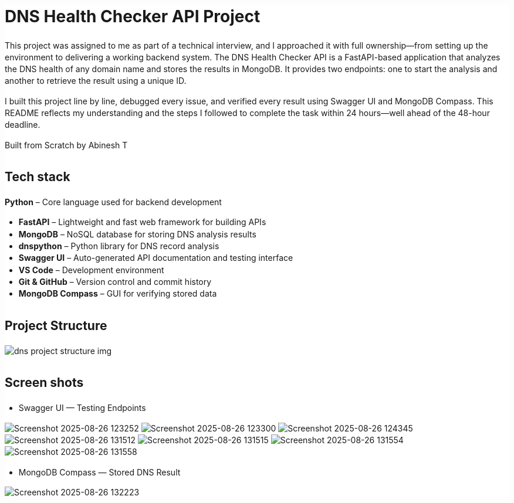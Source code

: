# DNS Health Checker API Project
 
 This project was assigned to me as part of a technical interview, and I approached it with full ownership—from setting up the environment to delivering a working backend system. The DNS Health Checker API is a FastAPI-based application that analyzes the DNS health of any domain name and stores the results in MongoDB. It provides two endpoints: one to start the analysis and another to retrieve the result using a unique ID.

I built this project line by line, debugged every issue, and verified every result using Swagger UI and MongoDB Compass. This README reflects my understanding and the steps I followed to complete the task within 24 hours—well ahead of the 48-hour deadline.

Built from Scratch by Abinesh T



## Tech stack
**Python** – Core language used for backend development
- **FastAPI** – Lightweight and fast web framework for building APIs
- **MongoDB** – NoSQL database for storing DNS analysis results
- **dnspython** – Python library for DNS record analysis
- **Swagger UI** – Auto-generated API documentation and testing interface
- **VS Code** – Development environment
- **Git & GitHub** – Version control and commit history
- **MongoDB Compass** – GUI for verifying stored data


## Project Structure

<img width="1024" height="1536" alt="dns project structure img" src="https://github.com/user-attachments/assets/e31972b0-c564-4ba6-8d10-00b3ea89ee85" />

## Screen shots
- Swagger UI — Testing Endpoints
<img width="1920" height="1020" alt="Screenshot 2025-08-26 123252" src="https://github.com/user-attachments/assets/48ddbffc-1683-46d2-a98f-17f125eeccff" />

 <img width="1920" height="1020" alt="Screenshot 2025-08-26 123300" src="https://github.com/user-attachments/assets/3de88886-f67f-4369-9998-440d22a4c6b0" />

<img width="1920" height="1020" alt="Screenshot 2025-08-26 124345" src="https://github.com/user-attachments/assets/2e307eda-cb1d-4bd9-b507-47c0028b143e" />

 <img width="1920" height="1020" alt="Screenshot 2025-08-26 131512" src="https://github.com/user-attachments/assets/0e721dc5-3563-4cf0-9442-f5c2e6ba6661" />
<img width="1920" height="1020" alt="Screenshot 2025-08-26 131515" src="https://github.com/user-attachments/assets/3bacec2e-d306-4998-85ea-a57886aafa01" />
<img width="1920" height="1020" alt="Screenshot 2025-08-26 131554" src="https://github.com/user-attachments/assets/b45d2df7-d293-481d-88b7-7036950fdcb7" />
<img width="1920" height="1020" alt="Screenshot 2025-08-26 131558" src="https://github.com/user-attachments/assets/67dc07b7-9904-490a-a13c-ea1a888fd00e" />

- MongoDB Compass — Stored DNS Result
<img width="1920" height="1020" alt="Screenshot 2025-08-26 132223" src="https://github.com/user-attachments/assets/15e5ff39-f1ad-4ce2-b296-2a8a38c2d92a" />
